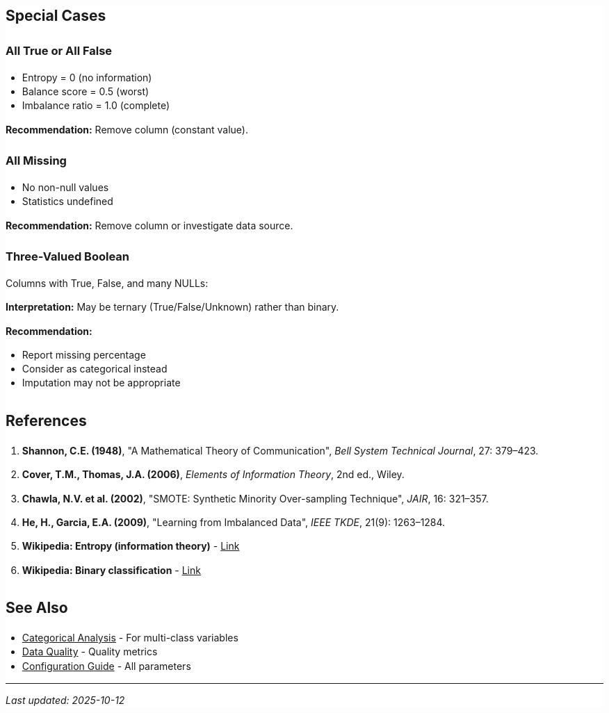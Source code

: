 ## Special Cases

### All True or All False

- Entropy = 0 (no information)
- Balance score = 0.5 (worst)
- Imbalance ratio = 1.0 (complete)

**Recommendation:** Remove column (constant value).

### All Missing

- No non-null values
- Statistics undefined

**Recommendation:** Remove column or investigate data source.

### Three-Valued Boolean

Columns with True, False, and many NULLs:

**Interpretation:** May be ternary (True/False/Unknown) rather than binary.

**Recommendation:** 
- Report missing percentage
- Consider as categorical instead
- Imputation may not be appropriate

## References

1. **Shannon, C.E. (1948)**, "A Mathematical Theory of Communication", *Bell System Technical Journal*, 27: 379–423.

2. **Cover, T.M., Thomas, J.A. (2006)**, *Elements of Information Theory*, 2nd ed., Wiley.

3. **Chawla, N.V. et al. (2002)**, "SMOTE: Synthetic Minority Over-sampling Technique", *JAIR*, 16: 321–357.

4. **He, H., Garcia, E.A. (2009)**, "Learning from Imbalanced Data", *IEEE TKDE*, 21(9): 1263–1284.

5. **Wikipedia: Entropy (information theory)** - [Link](https://en.wikipedia.org/wiki/Entropy_(information_theory))

6. **Wikipedia: Binary classification** - [Link](https://en.wikipedia.org/wiki/Binary_classification)

## See Also

- [Categorical Analysis](categorical.md) - For multi-class variables
- [Data Quality](../analytics/quality.md) - Quality metrics
- [Configuration Guide](../configuration.md) - All parameters

---

*Last updated: 2025-10-12*




